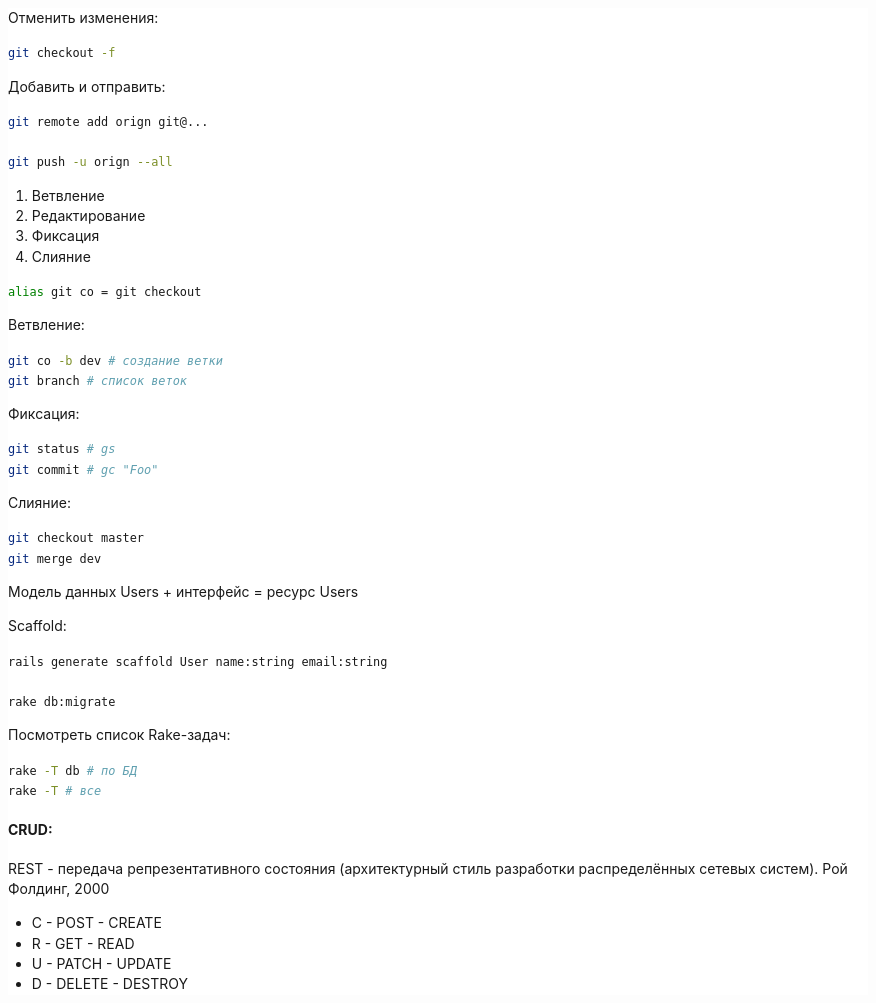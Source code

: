 Отменить изменения:
```bash
git checkout -f
```

Добавить и отправить:
```bash
git remote add orign git@...

git push -u orign --all
```
1. Ветвление
2. Редактирование
3. Фиксация
4. Слияние

```bash
alias git co = git checkout
```

Ветвление:
```bash
git co -b dev # создание ветки
git branch # список веток
```

Фиксация:
```bash
git status # gs
git commit # gc "Foo"
```

Слияние:
```bash
git checkout master
git merge dev
```

Модель данных Users + интерфейс = ресурс Users

Scaffold:
```bash
rails generate scaffold User name:string email:string

rake db:migrate
```
Посмотреть список Rake-задач:
```bash
rake -T db # по БД
rake -T # все
```
#### CRUD:

REST - передача репрезентативного состояния (архитектурный стиль разработки распределённых сетевых систем). Рой Фолдинг, 2000

- C - POST - CREATE
- R - GET - READ
- U - PATCH - UPDATE
- D - DELETE - DESTROY
